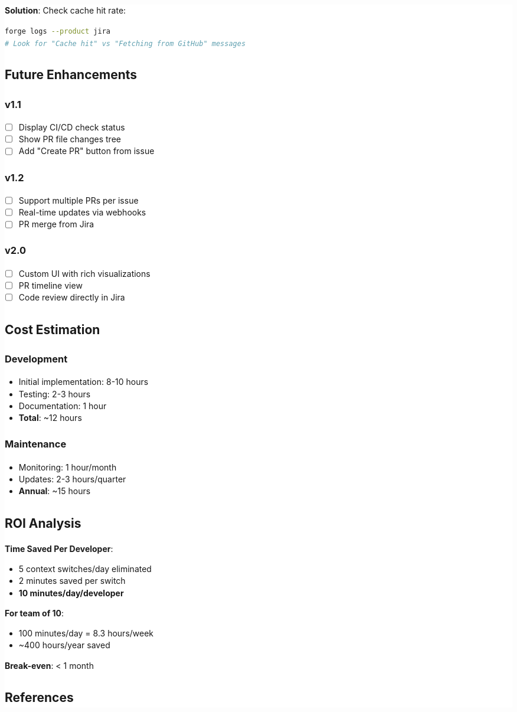 **Solution**: Check cache hit rate:
```bash
forge logs --product jira
# Look for "Cache hit" vs "Fetching from GitHub" messages
```

## Future Enhancements

### v1.1
- [ ] Display CI/CD check status
- [ ] Show PR file changes tree
- [ ] Add "Create PR" button from issue

### v1.2
- [ ] Support multiple PRs per issue
- [ ] Real-time updates via webhooks
- [ ] PR merge from Jira

### v2.0
- [ ] Custom UI with rich visualizations
- [ ] PR timeline view
- [ ] Code review directly in Jira

## Cost Estimation

### Development
- Initial implementation: 8-10 hours
- Testing: 2-3 hours
- Documentation: 1 hour
- **Total**: ~12 hours

### Maintenance
- Monitoring: 1 hour/month
- Updates: 2-3 hours/quarter
- **Annual**: ~15 hours

## ROI Analysis

**Time Saved Per Developer**:
- 5 context switches/day eliminated
- 2 minutes saved per switch
- **10 minutes/day/developer**

**For team of 10**:
- 100 minutes/day = 8.3 hours/week
- ~400 hours/year saved

**Break-even**: < 1 month

## References
